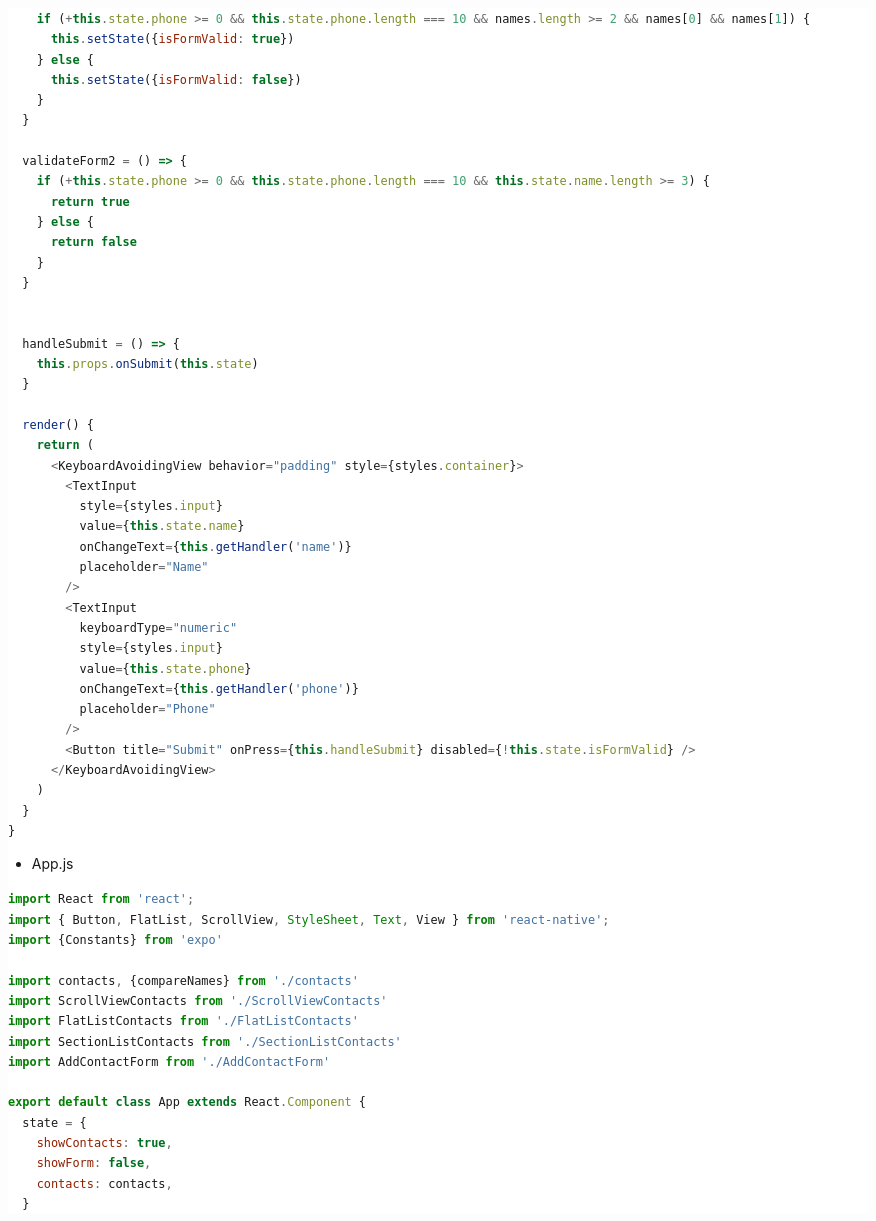 ```js
    if (+this.state.phone >= 0 && this.state.phone.length === 10 && names.length >= 2 && names[0] && names[1]) {
      this.setState({isFormValid: true})
    } else {
      this.setState({isFormValid: false})
    }
  }

  validateForm2 = () => {
    if (+this.state.phone >= 0 && this.state.phone.length === 10 && this.state.name.length >= 3) {
      return true
    } else {
      return false
    }
  }


  handleSubmit = () => {
    this.props.onSubmit(this.state)
  }

  render() {
    return (
      <KeyboardAvoidingView behavior="padding" style={styles.container}>
        <TextInput
          style={styles.input}
          value={this.state.name}
          onChangeText={this.getHandler('name')}
          placeholder="Name"
        />
        <TextInput
          keyboardType="numeric"
          style={styles.input}
          value={this.state.phone}
          onChangeText={this.getHandler('phone')}
          placeholder="Phone"
        />
        <Button title="Submit" onPress={this.handleSubmit} disabled={!this.state.isFormValid} />
      </KeyboardAvoidingView>
    )
  }
}
```



- App.js

```js
import React from 'react';
import { Button, FlatList, ScrollView, StyleSheet, Text, View } from 'react-native';
import {Constants} from 'expo'

import contacts, {compareNames} from './contacts'
import ScrollViewContacts from './ScrollViewContacts'
import FlatListContacts from './FlatListContacts'
import SectionListContacts from './SectionListContacts'
import AddContactForm from './AddContactForm'

export default class App extends React.Component {
  state = {
    showContacts: true,
    showForm: false,
    contacts: contacts,
  }
```